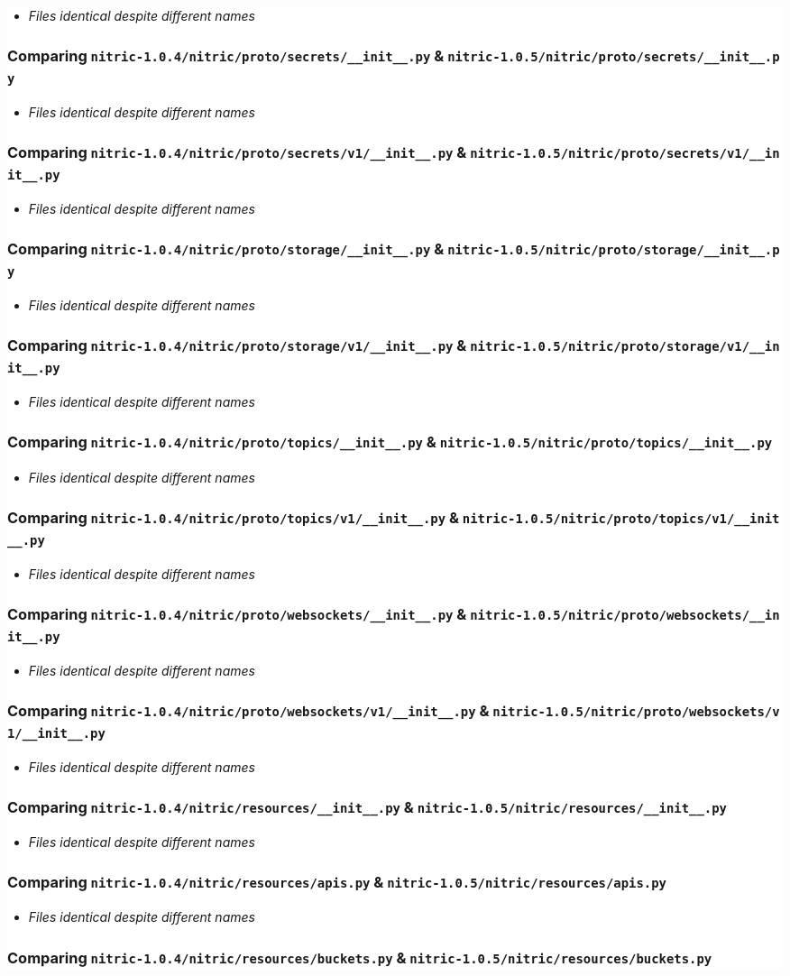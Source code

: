  * *Files identical despite different names*

### Comparing `nitric-1.0.4/nitric/proto/secrets/__init__.py` & `nitric-1.0.5/nitric/proto/secrets/__init__.py`

 * *Files identical despite different names*

### Comparing `nitric-1.0.4/nitric/proto/secrets/v1/__init__.py` & `nitric-1.0.5/nitric/proto/secrets/v1/__init__.py`

 * *Files identical despite different names*

### Comparing `nitric-1.0.4/nitric/proto/storage/__init__.py` & `nitric-1.0.5/nitric/proto/storage/__init__.py`

 * *Files identical despite different names*

### Comparing `nitric-1.0.4/nitric/proto/storage/v1/__init__.py` & `nitric-1.0.5/nitric/proto/storage/v1/__init__.py`

 * *Files identical despite different names*

### Comparing `nitric-1.0.4/nitric/proto/topics/__init__.py` & `nitric-1.0.5/nitric/proto/topics/__init__.py`

 * *Files identical despite different names*

### Comparing `nitric-1.0.4/nitric/proto/topics/v1/__init__.py` & `nitric-1.0.5/nitric/proto/topics/v1/__init__.py`

 * *Files identical despite different names*

### Comparing `nitric-1.0.4/nitric/proto/websockets/__init__.py` & `nitric-1.0.5/nitric/proto/websockets/__init__.py`

 * *Files identical despite different names*

### Comparing `nitric-1.0.4/nitric/proto/websockets/v1/__init__.py` & `nitric-1.0.5/nitric/proto/websockets/v1/__init__.py`

 * *Files identical despite different names*

### Comparing `nitric-1.0.4/nitric/resources/__init__.py` & `nitric-1.0.5/nitric/resources/__init__.py`

 * *Files identical despite different names*

### Comparing `nitric-1.0.4/nitric/resources/apis.py` & `nitric-1.0.5/nitric/resources/apis.py`

 * *Files identical despite different names*

### Comparing `nitric-1.0.4/nitric/resources/buckets.py` & `nitric-1.0.5/nitric/resources/buckets.py`

